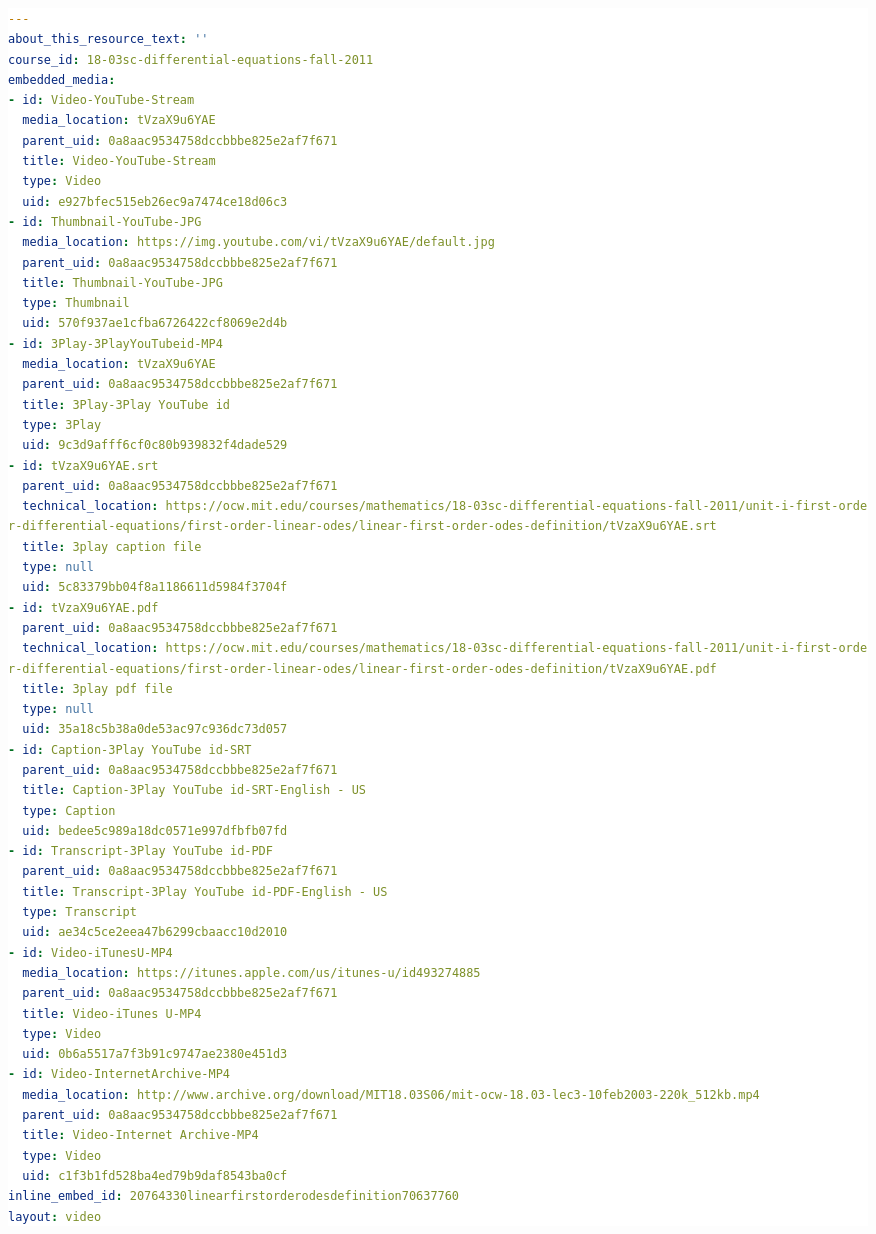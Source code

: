 ```yaml
---
about_this_resource_text: ''
course_id: 18-03sc-differential-equations-fall-2011
embedded_media:
- id: Video-YouTube-Stream
  media_location: tVzaX9u6YAE
  parent_uid: 0a8aac9534758dccbbbe825e2af7f671
  title: Video-YouTube-Stream
  type: Video
  uid: e927bfec515eb26ec9a7474ce18d06c3
- id: Thumbnail-YouTube-JPG
  media_location: https://img.youtube.com/vi/tVzaX9u6YAE/default.jpg
  parent_uid: 0a8aac9534758dccbbbe825e2af7f671
  title: Thumbnail-YouTube-JPG
  type: Thumbnail
  uid: 570f937ae1cfba6726422cf8069e2d4b
- id: 3Play-3PlayYouTubeid-MP4
  media_location: tVzaX9u6YAE
  parent_uid: 0a8aac9534758dccbbbe825e2af7f671
  title: 3Play-3Play YouTube id
  type: 3Play
  uid: 9c3d9afff6cf0c80b939832f4dade529
- id: tVzaX9u6YAE.srt
  parent_uid: 0a8aac9534758dccbbbe825e2af7f671
  technical_location: https://ocw.mit.edu/courses/mathematics/18-03sc-differential-equations-fall-2011/unit-i-first-order-differential-equations/first-order-linear-odes/linear-first-order-odes-definition/tVzaX9u6YAE.srt
  title: 3play caption file
  type: null
  uid: 5c83379bb04f8a1186611d5984f3704f
- id: tVzaX9u6YAE.pdf
  parent_uid: 0a8aac9534758dccbbbe825e2af7f671
  technical_location: https://ocw.mit.edu/courses/mathematics/18-03sc-differential-equations-fall-2011/unit-i-first-order-differential-equations/first-order-linear-odes/linear-first-order-odes-definition/tVzaX9u6YAE.pdf
  title: 3play pdf file
  type: null
  uid: 35a18c5b38a0de53ac97c936dc73d057
- id: Caption-3Play YouTube id-SRT
  parent_uid: 0a8aac9534758dccbbbe825e2af7f671
  title: Caption-3Play YouTube id-SRT-English - US
  type: Caption
  uid: bedee5c989a18dc0571e997dfbfb07fd
- id: Transcript-3Play YouTube id-PDF
  parent_uid: 0a8aac9534758dccbbbe825e2af7f671
  title: Transcript-3Play YouTube id-PDF-English - US
  type: Transcript
  uid: ae34c5ce2eea47b6299cbaacc10d2010
- id: Video-iTunesU-MP4
  media_location: https://itunes.apple.com/us/itunes-u/id493274885
  parent_uid: 0a8aac9534758dccbbbe825e2af7f671
  title: Video-iTunes U-MP4
  type: Video
  uid: 0b6a5517a7f3b91c9747ae2380e451d3
- id: Video-InternetArchive-MP4
  media_location: http://www.archive.org/download/MIT18.03S06/mit-ocw-18.03-lec3-10feb2003-220k_512kb.mp4
  parent_uid: 0a8aac9534758dccbbbe825e2af7f671
  title: Video-Internet Archive-MP4
  type: Video
  uid: c1f3b1fd528ba4ed79b9daf8543ba0cf
inline_embed_id: 20764330linearfirstorderodesdefinition70637760
layout: video
```